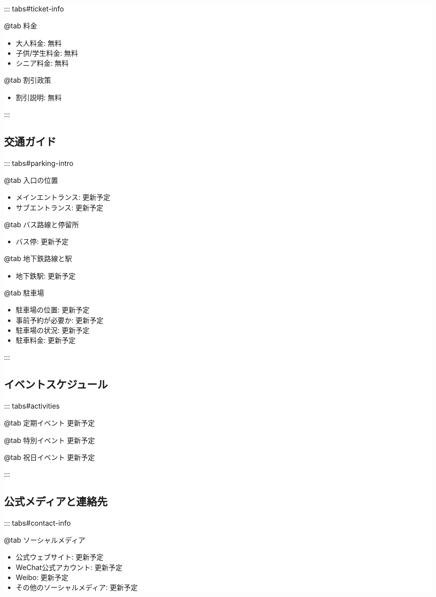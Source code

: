 ::: tabs#ticket-info

@tab 料金
- 大人料金: 無料
- 子供/学生料金: 無料
- シニア料金: 無料

@tab 割引政策
- 割引説明: 無料

:::

## 交通ガイド

::: tabs#parking-intro

@tab 入口の位置
- メインエントランス: 更新予定
- サブエントランス: 更新予定

@tab バス路線と停留所
- バス停: 更新予定

@tab 地下鉄路線と駅
- 地下鉄駅: 更新予定

@tab 駐車場
- 駐車場の位置: 更新予定
- 事前予約が必要か: 更新予定
- 駐車場の状況: 更新予定
- 駐車料金: 更新予定

:::

## イベントスケジュール

::: tabs#activities

@tab 定期イベント
更新予定

@tab 特別イベント
更新予定

@tab 祝日イベント
更新予定

:::

## 公式メディアと連絡先

::: tabs#contact-info

@tab ソーシャルメディア
- 公式ウェブサイト: 更新予定
- WeChat公式アカウント: 更新予定
- Weibo: 更新予定
- その他のソーシャルメディア: 更新予定
